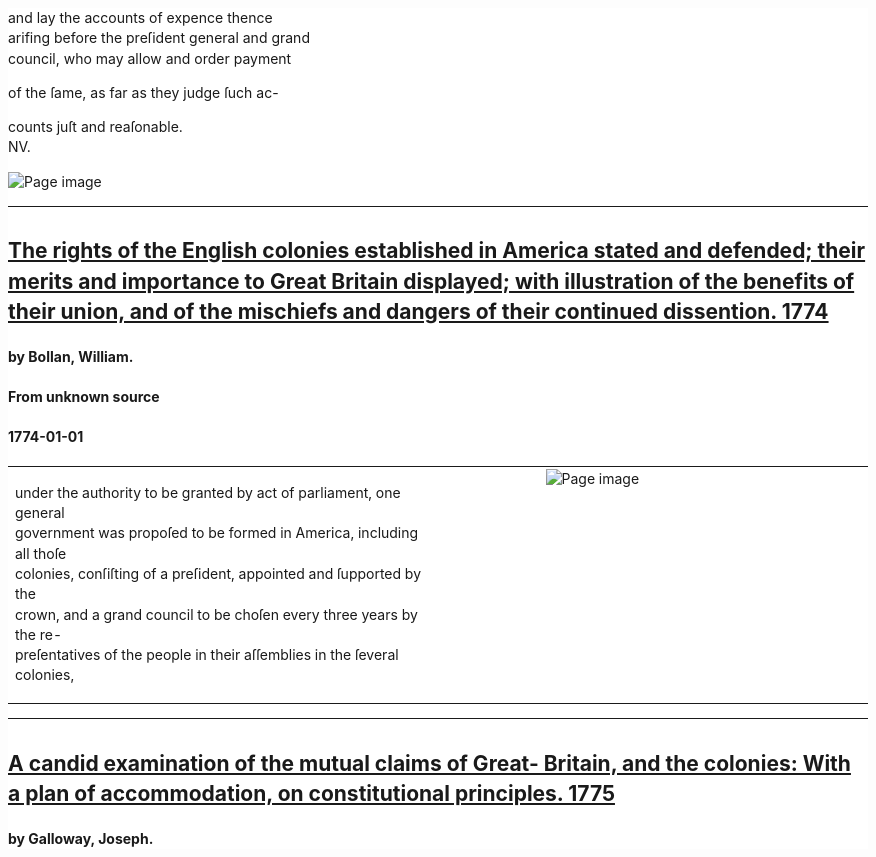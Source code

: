 and lay the accounts of expence thence  
arifing before the preſident general and grand  
council, who may allow and order payment  
  
of the ſame, as far as they judge ſuch ac-  
  
counts juſt and reaſonable.  
NV.
</td><td style="width: 50%; max-height: 75%; margin: auto; display: block;">
<img alt="Page image" src="https://iiif.archive.org/image/iiif/2/bim_eighteenth-century_the-administration-of-th_pownall-thomas_1774%2Fbim_eighteenth-century_the-administration-of-th_pownall-thomas_1774_jp2.zip%2Fbim_eighteenth-century_the-administration-of-th_pownall-thomas_1774_jp2%2Fbim_eighteenth-century_the-administration-of-th_pownall-thomas_1774_0162.jp2/pct:7.2485207100591715,20.530243956778435,72.55917159763314,66.68151943856522/!600,600/0/default.jpg"/>
</td>
</tr></table>

---

## [The rights of the English colonies established in America stated and defended; their merits and importance to Great Britain displayed; with illustration of the benefits of their union, and of the mischiefs and dangers of their continued dissention.  1774](https://archive.org/details/bim_eighteenth-century_the-rights-of-the-englis_bollan-william_1774/page/n47/mode/1up?view=theater)

#### by Bollan, William.

#### From unknown source

#### 1774-01-01

<table style="width: 100%;"><tr><td style="width: 50%">

  
  
under the authority to be granted by act of parliament, one general  
government was propoſed to be formed in America, including all thoſe  
colonies, conſiſting of a preſident, appointed and ſupported by the  
crown, and a grand council to be choſen every three years by the re-  
preſentatives of the people in their aſſemblies in the ſeveral colonies,
</td><td style="width: 50%; max-height: 75%; margin: auto; display: block;">
<img alt="Page image" src="https://iiif.archive.org/image/iiif/2/bim_eighteenth-century_the-rights-of-the-englis_bollan-william_1774%2Fbim_eighteenth-century_the-rights-of-the-englis_bollan-william_1774_jp2.zip%2Fbim_eighteenth-century_the-rights-of-the-englis_bollan-william_1774_jp2%2Fbim_eighteenth-century_the-rights-of-the-englis_bollan-william_1774_0047.jp2/pct:26.361268939393938,37.45350748205173,64.03882575757575,9.099558861690165/!600,600/0/default.jpg"/>
</td>
</tr></table>

---

## [A candid examination of the mutual claims of Great- Britain, and the colonies: With a plan of accommodation, on constitutional principles.  1775](https://archive.org/details/bim_eighteenth-century_a-candid-examination-of-_galloway-joseph_1775/page/n54/mode/1up?view=theater)

#### by Galloway, Joseph.
